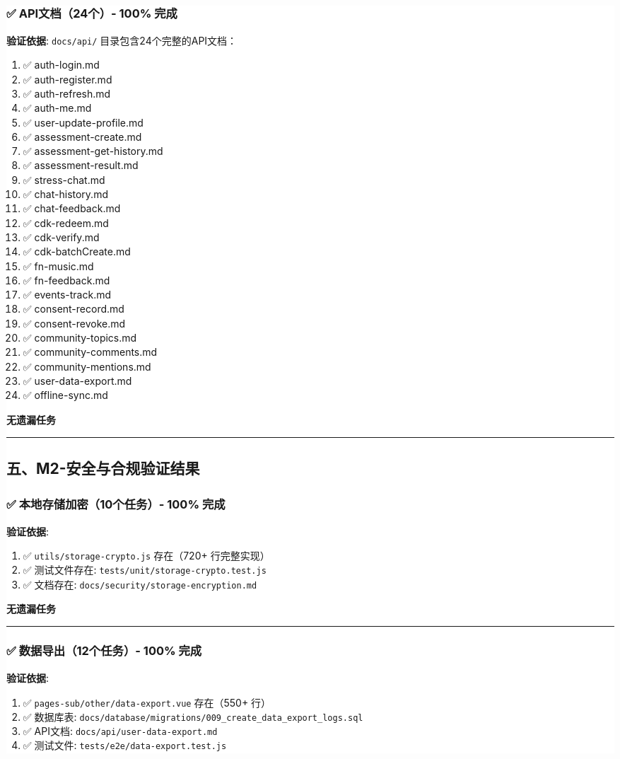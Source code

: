 ### ✅ API文档（24个）- **100% 完成**

**验证依据**:
`docs/api/` 目录包含24个完整的API文档：

1. ✅ auth-login.md
2. ✅ auth-register.md
3. ✅ auth-refresh.md
4. ✅ auth-me.md
5. ✅ user-update-profile.md
6. ✅ assessment-create.md
7. ✅ assessment-get-history.md
8. ✅ assessment-result.md
9. ✅ stress-chat.md
10. ✅ chat-history.md
11. ✅ chat-feedback.md
12. ✅ cdk-redeem.md
13. ✅ cdk-verify.md
14. ✅ cdk-batchCreate.md
15. ✅ fn-music.md
16. ✅ fn-feedback.md
17. ✅ events-track.md
18. ✅ consent-record.md
19. ✅ consent-revoke.md
20. ✅ community-topics.md
21. ✅ community-comments.md
22. ✅ community-mentions.md
23. ✅ user-data-export.md
24. ✅ offline-sync.md

**无遗漏任务**

---

## 五、M2-安全与合规验证结果

### ✅ 本地存储加密（10个任务）- **100% 完成**

**验证依据**:
1. ✅ `utils/storage-crypto.js` 存在（720+ 行完整实现）
2. ✅ 测试文件存在: `tests/unit/storage-crypto.test.js`
3. ✅ 文档存在: `docs/security/storage-encryption.md`

**无遗漏任务**

---

### ✅ 数据导出（12个任务）- **100% 完成**

**验证依据**:
1. ✅ `pages-sub/other/data-export.vue` 存在（550+ 行）
2. ✅ 数据库表: `docs/database/migrations/009_create_data_export_logs.sql`
3. ✅ API文档: `docs/api/user-data-export.md`
4. ✅ 测试文件: `tests/e2e/data-export.test.js`
